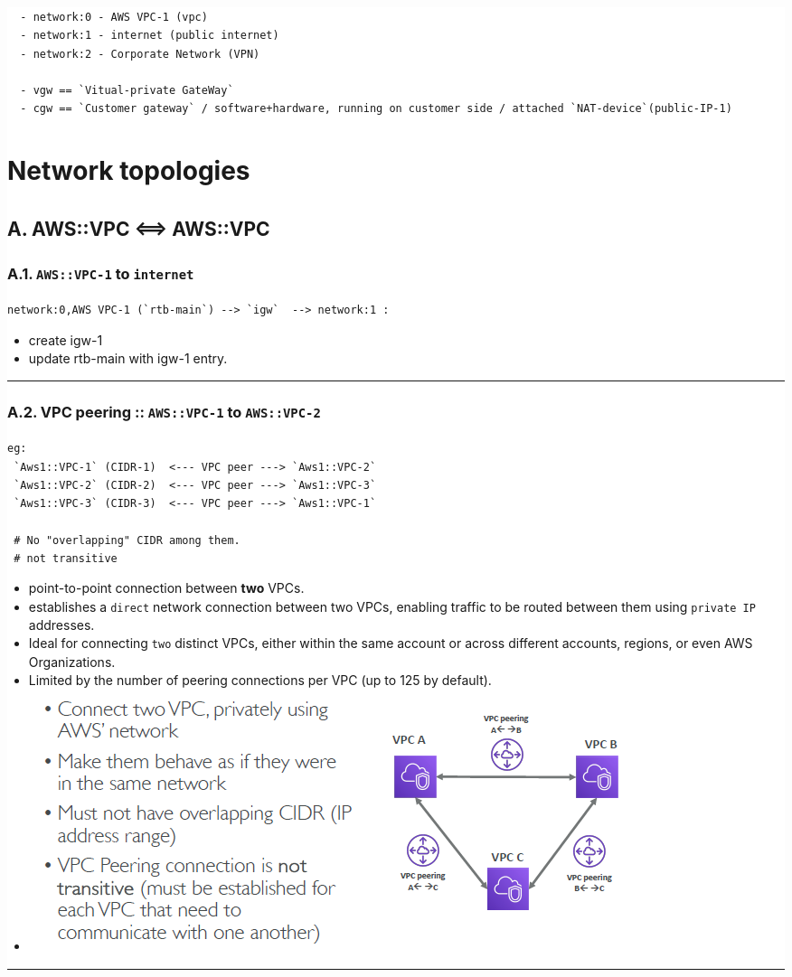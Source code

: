 ```
  - network:0 - AWS VPC-1 (vpc)
  - network:1 - internet (public internet)
  - network:2 - Corporate Network (VPN)
  
  - vgw == `Vitual-private GateWay` 
  - cgw == `Customer gateway` / software+hardware, running on customer side / attached `NAT-device`(public-IP-1)
```
# Network topologies
## A. AWS::VPC <==> AWS::VPC
### A.1. `AWS::VPC-1` to `internet`
```
network:0,AWS VPC-1 (`rtb-main`) --> `igw`  --> network:1 : 
```
- create igw-1
- update rtb-main with igw-1 entry.

---
### A.2. VPC peering :: `AWS::VPC-1` to `AWS::VPC-2`
```
eg: 
 `Aws1::VPC-1` (CIDR-1)  <--- VPC peer ---> `Aws1::VPC-2` 
 `Aws1::VPC-2` (CIDR-2)  <--- VPC peer ---> `Aws1::VPC-3` 
 `Aws1::VPC-3` (CIDR-3)  <--- VPC peer ---> `Aws1::VPC-1` 
 
 # No "overlapping" CIDR among them.
 # not transitive
```
- point-to-point connection between **two** VPCs.
- establishes a `direct` network connection between two VPCs, enabling traffic to be routed between them using `private IP` addresses.
- Ideal for connecting `two` distinct VPCs, either within the same account or across different accounts, regions, or even AWS Organizations.
- Limited by the number of peering connections per VPC (up to 125 by default).
- ![img_1.png](../99_img/vpc-1/v2/img_1.png)

---